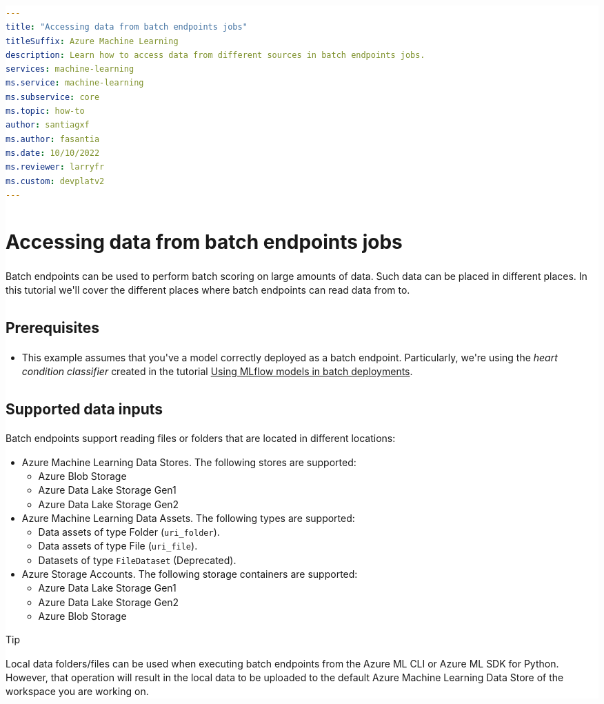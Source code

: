 ```yaml
---
title: "Accessing data from batch endpoints jobs"
titleSuffix: Azure Machine Learning
description: Learn how to access data from different sources in batch endpoints jobs.
services: machine-learning
ms.service: machine-learning
ms.subservice: core
ms.topic: how-to
author: santiagxf
ms.author: fasantia
ms.date: 10/10/2022
ms.reviewer: larryfr
ms.custom: devplatv2
---
```


# Accessing data from batch endpoints jobs

Batch endpoints can be used to perform batch scoring on large amounts of data. Such data can be placed in different places. In this tutorial we'll cover the different places where batch endpoints can read data from to.

## Prerequisites

* This example assumes that you've a model correctly deployed as a batch endpoint. Particularly, we're using the *heart condition classifier* created in the tutorial [Using MLflow models in batch deployments](how-to-mlflow-batch.md).

## Supported data inputs

Batch endpoints support reading files or folders that are located in different locations:

* Azure Machine Learning Data Stores. The following stores are supported:
    * Azure Blob Storage
    * Azure Data Lake Storage Gen1
    * Azure Data Lake Storage Gen2
* Azure Machine Learning Data Assets. The following types are supported:
    * Data assets of type Folder (`uri_folder`).
    * Data assets of type File (`uri_file`).
    * Datasets of type `FileDataset` (Deprecated).
* Azure Storage Accounts. The following storage containers are supported:
    * Azure Data Lake Storage Gen1
    * Azure Data Lake Storage Gen2
    * Azure Blob Storage

> [!TIP]
> Local data folders/files can be used when executing batch endpoints from the Azure ML CLI or Azure ML SDK for Python. However, that operation will result in the local data to be uploaded to the default Azure Machine Learning Data Store of the workspace you are working on.
